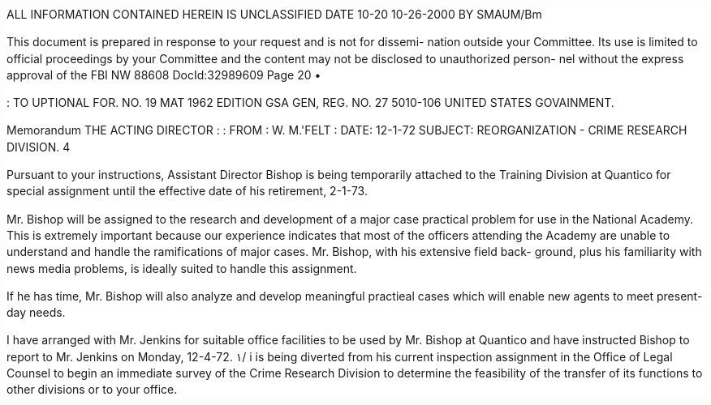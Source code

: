 ALL INFORMATION CONTAINED
HEREIN IS UNCLASSIFIED
DATE 10-20
10-26-2000 BY SMAUM/Bm

This document is prepared in response to your request and is not for dissemi-
nation outside your Committee. Its use is limited to official proceedings by
your Committee and the content may not be disclosed to unauthorized person-
nel without the express approval of the FBI
NW 88608 DocId:32989609 Page 20
•

:
TO
UPTIONAL FOR. NO. 19
MAT 1962 EDITION
GSA GEN, REG. NO. 27
5010-106
UNITED STATES GOVAINMENT.

Memorandum
THE ACTING DIRECTOR
:
:
FROM : W. M.'FELT
:
DATE: 12-1-72
SUBJECT: REORGANIZATION - CRIME RESEARCH DIVISION.
4

Pursuant to your instructions, Assistant Director Bishop is
being temporarily attached to the Training Division at Quantico for special
assignment until the effective date of his retirement, 2-1-73.

Mr. Bishop will be assigned to the research and development of
a major case practical problem for use in the National Academy. This
is extremely important because our experience indicates that most of the
officers attending the Academy are unable to understand and handle the
ramifications of major cases. Mr. Bishop, with his extensive field back-
ground, plus his familiarity with news media problems, is ideally suited
to handle this assignment.

If he has time, Mr. Bishop will also analyze and develop
meaningful practieal cases which will enable new agents to meet present-
day needs.

I have arranged with Mr. Jenkins for suitable office facilities
to be used by Mr. Bishop at Quantico and have instructed Bishop to report
to Mr. Jenkins on Monday, 12-4-72.
۱/
i
is being diverted from his current
inspection assignment in the Office of Legal Counsel to begin an immediate
survey of the Crime Research Division to determine the feasibility of the
transfer of its functions to other divisions or to your office.
